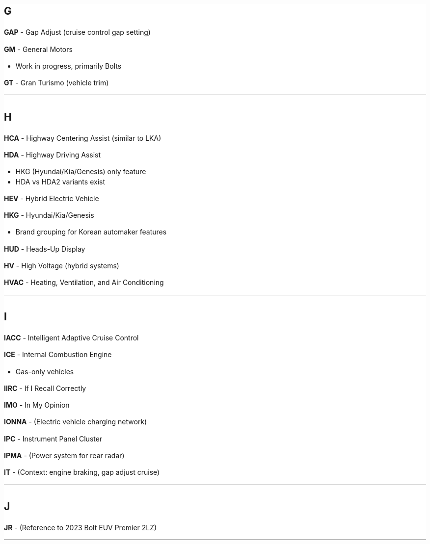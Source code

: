 ## **G**

**GAP** - Gap Adjust (cruise control gap setting)

**GM** - General Motors
- Work in progress, primarily Bolts

**GT** - Gran Turismo (vehicle trim)

---

## **H**

**HCA** - Highway Centering Assist (similar to LKA)

**HDA** - Highway Driving Assist
- HKG (Hyundai/Kia/Genesis) only feature
- HDA vs HDA2 variants exist

**HEV** - Hybrid Electric Vehicle

**HKG** - Hyundai/Kia/Genesis
- Brand grouping for Korean automaker features

**HUD** - Heads-Up Display

**HV** - High Voltage (hybrid systems)

**HVAC** - Heating, Ventilation, and Air Conditioning

---

## **I**

**IACC** - Intelligent Adaptive Cruise Control

**ICE** - Internal Combustion Engine
- Gas-only vehicles

**IIRC** - If I Recall Correctly

**IMO** - In My Opinion

**IONNA** - (Electric vehicle charging network)

**IPC** - Instrument Panel Cluster

**IPMA** - (Power system for rear radar)

**IT** - (Context: engine braking, gap adjust cruise)

---

## **J**

**JR** - (Reference to 2023 Bolt EUV Premier 2LZ)

---
